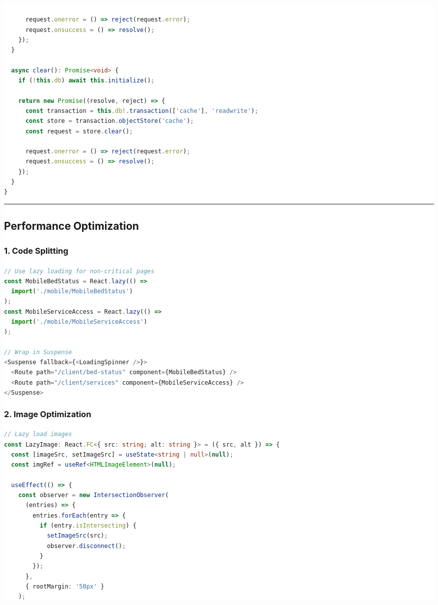 ```typescript

      request.onerror = () => reject(request.error);
      request.onsuccess = () => resolve();
    });
  }

  async clear(): Promise<void> {
    if (!this.db) await this.initialize();

    return new Promise((resolve, reject) => {
      const transaction = this.db!.transaction(['cache'], 'readwrite');
      const store = transaction.objectStore('cache');
      const request = store.clear();

      request.onerror = () => reject(request.error);
      request.onsuccess = () => resolve();
    });
  }
}
```

---

## Performance Optimization

### 1. Code Splitting

```typescript
// Use lazy loading for non-critical pages
const MobileBedStatus = React.lazy(() =>
  import('./mobile/MobileBedStatus')
);
const MobileServiceAccess = React.lazy(() =>
  import('./mobile/MobileServiceAccess')
);

// Wrap in Suspense
<Suspense fallback={<LoadingSpinner />}>
  <Route path="/client/bed-status" component={MobileBedStatus} />
  <Route path="/client/services" component={MobileServiceAccess} />
</Suspense>
```

### 2. Image Optimization

```typescript
// Lazy load images
const LazyImage: React.FC<{ src: string; alt: string }> = ({ src, alt }) => {
  const [imageSrc, setImageSrc] = useState<string | null>(null);
  const imgRef = useRef<HTMLImageElement>(null);

  useEffect(() => {
    const observer = new IntersectionObserver(
      (entries) => {
        entries.forEach(entry => {
          if (entry.isIntersecting) {
            setImageSrc(src);
            observer.disconnect();
          }
        });
      },
      { rootMargin: '50px' }
    );

```